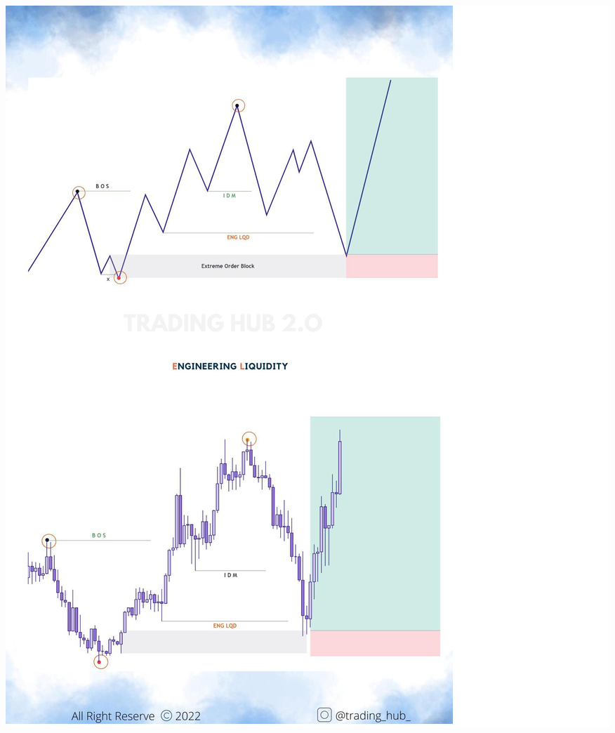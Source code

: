 ![bo_d3v0qgbef24c73d2dj30_27_94_9_1433_2302_0.jpg](images/bo_d3v0qgbef24c73d2dj30_27_94_9_1433_2302_0.jpg)
